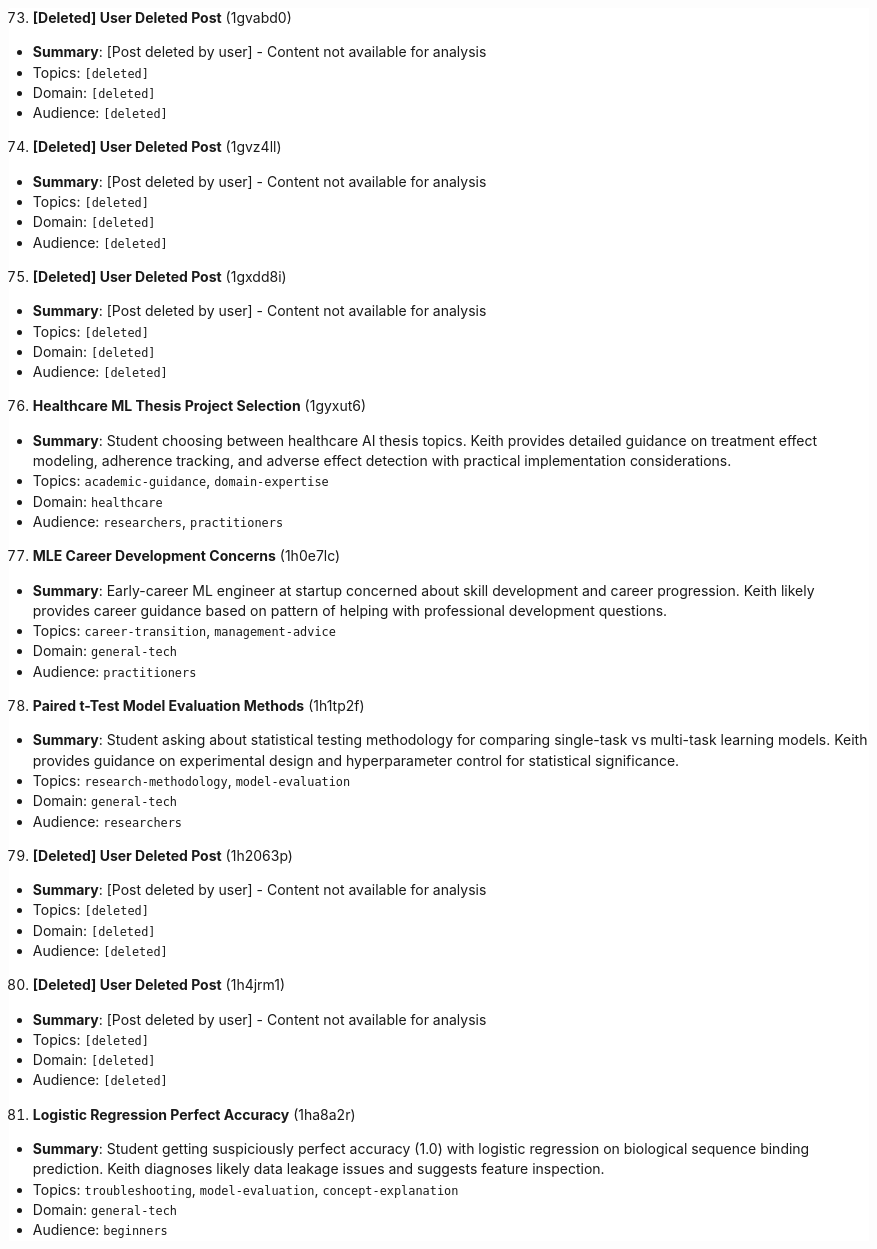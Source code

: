 73. **[Deleted] User Deleted Post** (1gvabd0)
   - **Summary**: [Post deleted by user] - Content not available for analysis
   - Topics: `[deleted]`
   - Domain: `[deleted]`
   - Audience: `[deleted]`

74. **[Deleted] User Deleted Post** (1gvz4ll)
   - **Summary**: [Post deleted by user] - Content not available for analysis
   - Topics: `[deleted]`
   - Domain: `[deleted]`
   - Audience: `[deleted]`

75. **[Deleted] User Deleted Post** (1gxdd8i)
   - **Summary**: [Post deleted by user] - Content not available for analysis
   - Topics: `[deleted]`
   - Domain: `[deleted]`
   - Audience: `[deleted]`

76. **Healthcare ML Thesis Project Selection** (1gyxut6)
   - **Summary**: Student choosing between healthcare AI thesis topics. Keith provides detailed guidance on treatment effect modeling, adherence tracking, and adverse effect detection with practical implementation considerations.
   - Topics: `academic-guidance`, `domain-expertise`
   - Domain: `healthcare`
   - Audience: `researchers`, `practitioners`

77. **MLE Career Development Concerns** (1h0e7lc)
   - **Summary**: Early-career ML engineer at startup concerned about skill development and career progression. Keith likely provides career guidance based on pattern of helping with professional development questions.
   - Topics: `career-transition`, `management-advice`
   - Domain: `general-tech`
   - Audience: `practitioners`

78. **Paired t-Test Model Evaluation Methods** (1h1tp2f)
   - **Summary**: Student asking about statistical testing methodology for comparing single-task vs multi-task learning models. Keith provides guidance on experimental design and hyperparameter control for statistical significance.
   - Topics: `research-methodology`, `model-evaluation`
   - Domain: `general-tech`
   - Audience: `researchers`

79. **[Deleted] User Deleted Post** (1h2063p)
   - **Summary**: [Post deleted by user] - Content not available for analysis
   - Topics: `[deleted]`
   - Domain: `[deleted]`
   - Audience: `[deleted]`

80. **[Deleted] User Deleted Post** (1h4jrm1)
   - **Summary**: [Post deleted by user] - Content not available for analysis
   - Topics: `[deleted]`
   - Domain: `[deleted]`
   - Audience: `[deleted]`

81. **Logistic Regression Perfect Accuracy** (1ha8a2r)
   - **Summary**: Student getting suspiciously perfect accuracy (1.0) with logistic regression on biological sequence binding prediction. Keith diagnoses likely data leakage issues and suggests feature inspection.
   - Topics: `troubleshooting`, `model-evaluation`, `concept-explanation`
   - Domain: `general-tech`
   - Audience: `beginners`
